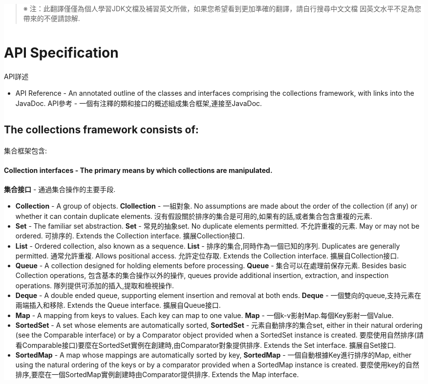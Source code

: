 > ※ 注：此翻譯僅僅為個人學習JDK文檔及補習英文所做，如果您希望看到更加準確的翻譯，請自行搜尋中文文檔
>       因英文水平不足為您帶來的不便請諒解.



# API Specification
  API詳述
* API Reference - An annotated outline of the classes and interfaces comprising the collections framework, with links into the JavaDoc.
  API參考 - 一個有注釋的類和接口的概述組成集合框架,連接至JavaDoc.
## The collections framework consists of: 
   集合框架包含:
   
#### **Collection interfaces** - The primary means by which collections are manipulated. 
  **集合接口** - 通過集合操作的主要手段.
  
  - **Collection** - A group of objects. 
    **Clollection** - 一組對象.
    No assumptions are made about the order of the collection (if any) or whether it can contain duplicate elements.
    沒有假設關於排序的集合是可用的,如果有的話,或者集合包含重複的元素.
  - **Set** - The familiar set abstraction. 
    **Set** - 常見的抽象set.
    No duplicate elements permitted. 
    不允許重複的元素.
    May or may not be ordered.
    可排序的.
    Extends the Collection interface.
    擴展Collection接口. 
  - **List** - Ordered collection, also known as a sequence. 
    **List** - 排序的集合,同時作為一個已知的序列.
    Duplicates are generally permitted.
    通常允許重複.
    Allows positional access.
    允許定位存取.
    Extends the Collection interface.
    擴展自Collection接口.
  - **Queue** - A collection designed for holding elements before processing.
    **Queue** - 集合可以在處理前保存元素.
    Besides basic Collection operations,
    包含基本的集合操作以外的操作, 
    queues provide additional insertion, extraction, and inspection operations.
    隊列提供可添加的插入,提取和檢視操作.
  - **Deque** - A double ended queue, supporting element insertion and removal at both ends.
    **Deque** - 一個雙向的queue,支持元素在兩端插入和移除.
    Extends the Queue interface.
    擴展自Queue接口.
  - **Map** - A mapping from keys to values. Each key can map to one value.
    **Map** - 一個k-v影射Map.每個Key影射一個Value.
  - **SortedSet** - A set whose elements are automatically sorted,
    **SortedSet** - 元素自動排序的集合set,
    either in their natural ordering (see the Comparable interface) or by a Comparator object provided when a SortedSet instance is created.
    要麼使用自然排序(請看Comparable接口)要麼在SortedSet實例在創建時,由Comparator對象提供排序.
    Extends the Set interface.
    擴展自Set接口.
  - **SortedMap** - A map whose mappings are automatically sorted by key,
    **SortedMap** - 一個自動根據Key進行排序的Map,
    either using the natural ordering of the keys or by a comparator provided when a SortedMap instance is created.
    要麼使用key的自然排序,要麼在一個SortedMap實例創建時由Comparator提供排序.
    Extends the Map interface.